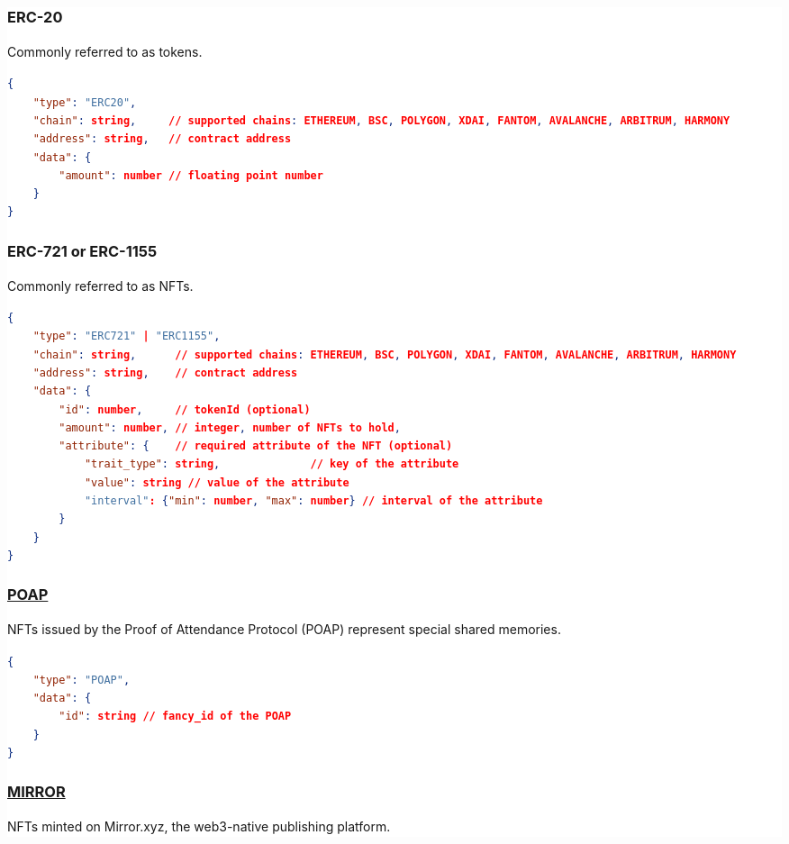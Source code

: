 ### ERC-20

Commonly referred to as tokens.

```json
{
    "type": "ERC20",
    "chain": string,     // supported chains: ETHEREUM, BSC, POLYGON, XDAI, FANTOM, AVALANCHE, ARBITRUM, HARMONY
    "address": string,   // contract address
    "data": {
        "amount": number // floating point number
    }
}
```

### ERC-721 or ERC-1155

Commonly referred to as NFTs.

```json
{
    "type": "ERC721" | "ERC1155",
    "chain": string,      // supported chains: ETHEREUM, BSC, POLYGON, XDAI, FANTOM, AVALANCHE, ARBITRUM, HARMONY
    "address": string,    // contract address
    "data": {
        "id": number,     // tokenId (optional)
        "amount": number, // integer, number of NFTs to hold,
        "attribute": {    // required attribute of the NFT (optional)
            "trait_type": string,              // key of the attribute
            "value": string // value of the attribute
            "interval": {"min": number, "max": number} // interval of the attribute
        }
    }
}
```

### [POAP](https://poap.xyz)

NFTs issued by the Proof of Attendance Protocol (POAP) represent special shared memories.

```json
{
    "type": "POAP",
    "data": {
        "id": string // fancy_id of the POAP
    }
}
```

### [MIRROR](https://mirror.xyz)

NFTs minted on Mirror.xyz, the web3-native publishing platform.
